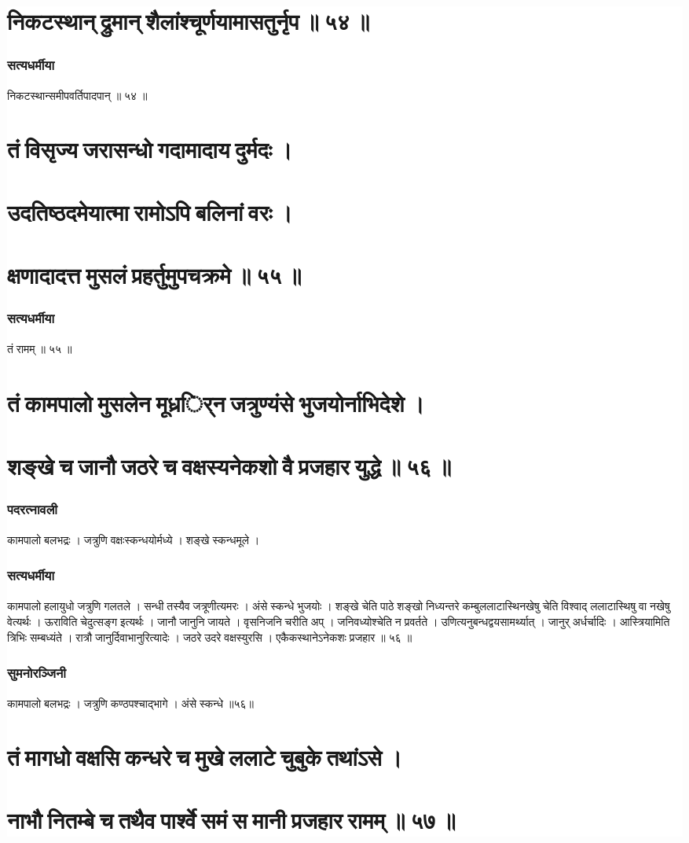 # **निकटस्थान् द्रुमान् शैलांश्चूर्णयामासतुर्नृप ॥ ५४ ॥**

### **सत्यधर्मीया**

निकटस्थान्समीपवर्तिपादपान् ॥ ५४ ॥

# **तं विसृज्य जरासन्धो गदामादाय दुर्मदः ।**

# **उदतिष्ठदमेयात्मा रामोऽपि बलिनां वरः ।**

# **क्षणादादत्त मुसलं प्रहर्तुमुपचक्रमे ॥ ५५ ॥**

### **सत्यधर्मीया**

तं रामम् ॥ ५५ ॥

# **तं कामपालो मुसलेन मूध्रर्ि्न जत्रुण्यंसे भुजयोर्नाभिदेशे ।**

# **शङ्खे च जानौ जठरे च वक्षस्यनेकशो वै प्रजहार युद्धे ॥ ५६ ॥**

### **पदरत्नावली**

कामपालो बलभद्रः । जत्रुणि वक्षःस्कन्धयोर्मध्ये । शङ्खे स्कन्धमूले ।

### **सत्यधर्मीया**

कामपालो हलायुधो जत्रुणि गलतले । सन्धी तस्यैव जत्रूणीत्यमरः । अंसे स्कन्धे भुजयोः । शङ्खे चेति पाठे शङ्खो निध्यन्तरे कम्बुललाटास्थिनखेषु चेति विश्वाद् ललाटास्थिषु वा नखेषु वेत्यर्थः । ऊराविति चेदुत्सङ्ग इत्यर्थः । जानौ जानुनि जायते । वृसनिजनि चरीति अप् । जनिवध्योश्चेति न प्रवर्तते । उणित्यनुबन्धद्वयसामर्थ्यात् । जानुर् अर्धर्चादिः । आस्त्रियामिति त्रिभिः सम्बध्यंते । रात्रौ जानुर्दिवाभानुरित्यादेः । जठरे उदरे वक्षस्युरसि । एकैकस्थानेऽनेकशः प्रजहार ॥ ५६ ॥

### **सुमनोरञ्जिनी**

कामपालो बलभद्रः । जत्रुणि कण्ठपश्चाद्भागे । अंसे स्कन्धे ॥५६॥

# **तं मागधो वक्षसि कन्धरे च मुखे ललाटे चुबुके तथांऽसे ।**

# **नाभौ नितम्बे च तथैव पार्श्वे समं स मानी प्रजहार रामम् ॥ ५७ ॥**
